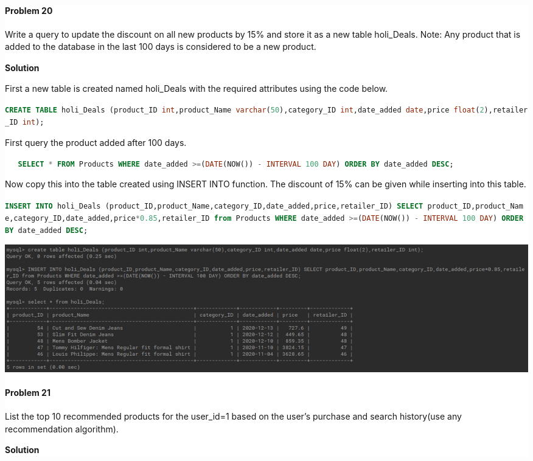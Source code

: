 </p>

#### Problem 20

Write a query to update the discount on all new products by 15% and store it as a new table holi_Deals.
Note: Any product that is added to the database in the last 100 days is considered to be a new product.

**Solution**

First a new table is created named holi_Deals with the required attributes using the code below.

```sql
CREATE TABLE holi_Deals (product_ID int,product_Name varchar(50),category_ID int,date_added date,price float(2),retailer_ID int);

```

First query the product added after 100 days. 

```sql
   SELECT * FROM Products WHERE date_added >=(DATE(NOW()) - INTERVAL 100 DAY) ORDER BY date_added DESC;
```

Now copy this into the table created using INSERT INTO function. The discount of 15% can be given while inserting into this table.

```sql
INSERT INTO holi_Deals (product_ID,product_Name,category_ID,date_added,price,retailer_ID) SELECT product_ID,product_Name,category_ID,date_added,price*0.85,retailer_ID from Products WHERE date_added >=(DATE(NOW()) - INTERVAL 100 DAY) ORDER BY date_added DESC;

```

<p align="center">
  <img src="./images/20.png" />
</p>

#### Problem 21

List the top 10 recommended products for the user_id=1 based on the user’s purchase and search history(use any recommendation algorithm).

**Solution**
